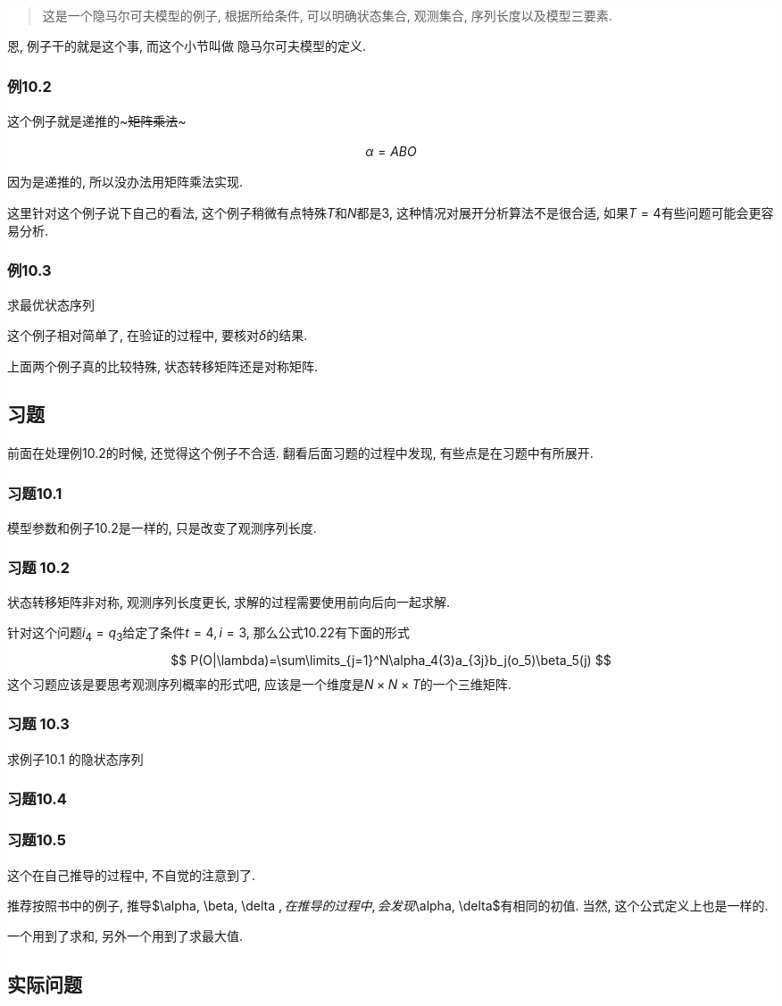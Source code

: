 > 这是一个隐马尔可夫模型的例子, 根据所给条件, 可以明确状态集合, 观测集合, 序列长度以及模型三要素.

恩, 例子干的就是这个事, 而这个小节叫做 隐马尔可夫模型的定义.

### 例10.2

这个例子就是递推的~~~矩阵乘法~~~

$$
\alpha = ABO
$$

因为是递推的, 所以没办法用矩阵乘法实现. 

这里针对这个例子说下自己的看法, 这个例子稍微有点特殊$T$和$N$都是3, 这种情况对展开分析算法不是很合适, 如果$T=4$有些问题可能会更容易分析. 

### 例10.3

求最优状态序列

这个例子相对简单了, 在验证的过程中, 要核对$\delta$的结果.

上面两个例子真的比较特殊, 状态转移矩阵还是对称矩阵. 

## 习题

前面在处理例10.2的时候, 还觉得这个例子不合适. 翻看后面习题的过程中发现, 有些点是在习题中有所展开.

### 习题10.1

模型参数和例子10.2是一样的, 只是改变了观测序列长度.

### 习题 10.2

状态转移矩阵非对称, 观测序列长度更长, 求解的过程需要使用前向后向一起求解.

针对这个问题$i_4=q_3$给定了条件$t=4, i=3$, 那么公式10.22有下面的形式
$$
P(O|\lambda)=\sum\limits_{j=1}^N\alpha_4(3)a_{3j}b_j(o_5)\beta_5(j)
$$
这个习题应该是要思考观测序列概率的形式吧, 应该是一个维度是$N\times N \times T$的一个三维矩阵.
### 习题 10.3

求例子10.1 的隐状态序列

### 习题10.4

### 习题10.5

这个在自己推导的过程中, 不自觉的注意到了.

推荐按照书中的例子, 推导$\alpha, \beta, \delta $, 在推导的过程中, 会发现$\alpha, \delta$有相同的初值. 当然, 这个公式定义上也是一样的.

一个用到了求和, 另外一个用到了求最大值.

## 实际问题
